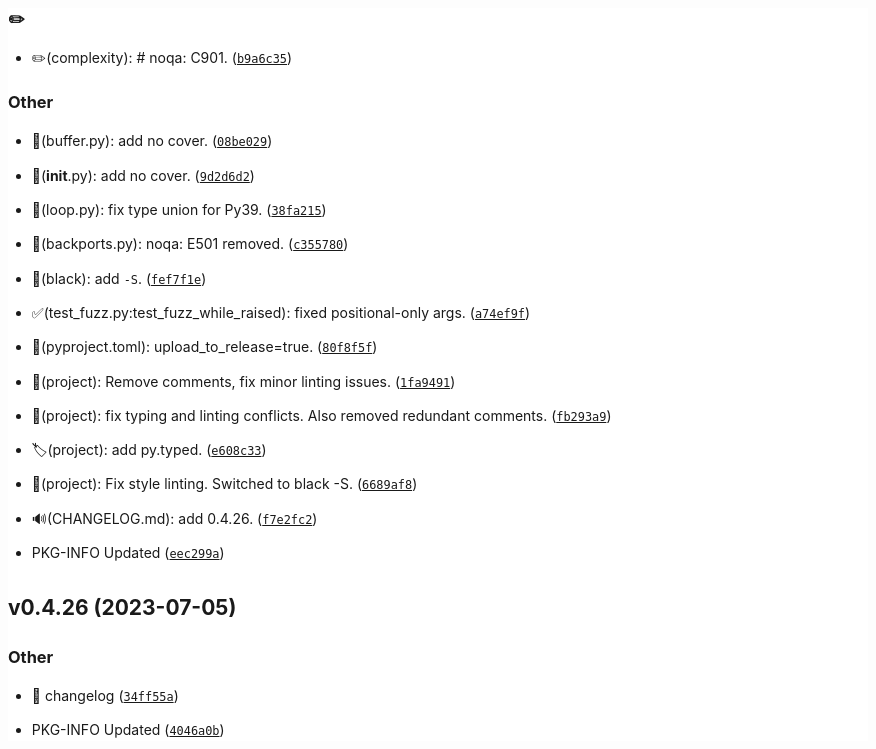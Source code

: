 ### :pencil2:

* :pencil2:(complexity): # noqa: C901. ([`b9a6c35`](https://github.com/OZI-Project/blastpipe/commit/b9a6c357bfb269b1e3a03e0ffa9fe91720cbe996))

### Other

* 🚨(buffer.py): add no cover. ([`08be029`](https://github.com/OZI-Project/blastpipe/commit/08be02974ac93a2fd1e3d0cf9dbb25bbbad9349a))

* 🚨(__init__.py): add no cover. ([`9d2d6d2`](https://github.com/OZI-Project/blastpipe/commit/9d2d6d286a2a4282cb4973eba990394d0c1f0fbf))

* 🚨(loop.py): fix type union for Py39. ([`38fa215`](https://github.com/OZI-Project/blastpipe/commit/38fa21546a2e0215259da08b0272414f4cfa6512))

* 🚨(backports.py): noqa: E501 removed. ([`c355780`](https://github.com/OZI-Project/blastpipe/commit/c355780c2b9e70d3f35ce8b0c4a4c4f0a40579aa))

* 🚨(black): add ``-S``. ([`fef7f1e`](https://github.com/OZI-Project/blastpipe/commit/fef7f1ee30c116e9d691a541477bd671df141f29))

* ✅(test_fuzz.py:test_fuzz_while_raised): fixed positional-only args. ([`a74ef9f`](https://github.com/OZI-Project/blastpipe/commit/a74ef9fea1df8b4f0c3744463436368dca687553))

* 🚀(pyproject.toml): upload_to_release=true. ([`80f8f5f`](https://github.com/OZI-Project/blastpipe/commit/80f8f5f2769649ea7233d6ad2e9c51dabba30836))

* 🚨(project): Remove comments, fix minor linting issues. ([`1fa9491`](https://github.com/OZI-Project/blastpipe/commit/1fa9491db09cf5847bcca8e6bdca630c5e79a1ff))

* 🚨(project): fix typing and linting conflicts.
Also removed redundant comments. ([`fb293a9`](https://github.com/OZI-Project/blastpipe/commit/fb293a9fff1ec1f3b79b316784458db7efacb04b))

* 🏷️(project): add py.typed. ([`e608c33`](https://github.com/OZI-Project/blastpipe/commit/e608c33787c62b79536bef056067653e8ff9b52e))

* 🚨(project): Fix style linting.
Switched to black -S. ([`6689af8`](https://github.com/OZI-Project/blastpipe/commit/6689af8498454c0d87f904078581e3a6ef7f16ac))

* 🔊(CHANGELOG.md): add 0.4.26. ([`f7e2fc2`](https://github.com/OZI-Project/blastpipe/commit/f7e2fc2bfef1c7cf36ad54f47daa6772cce56a28))

* PKG-INFO Updated ([`eec299a`](https://github.com/OZI-Project/blastpipe/commit/eec299a59116d296196ec6592d52fd47abd3b772))


## v0.4.26 (2023-07-05)

### Other

* 🔨 changelog ([`34ff55a`](https://github.com/OZI-Project/blastpipe/commit/34ff55a9d7d4567065d9da1f82f616bc08a28edf))

* PKG-INFO Updated ([`4046a0b`](https://github.com/OZI-Project/blastpipe/commit/4046a0bfc7ca7e9ec39badb68691f25023d1c1da))
